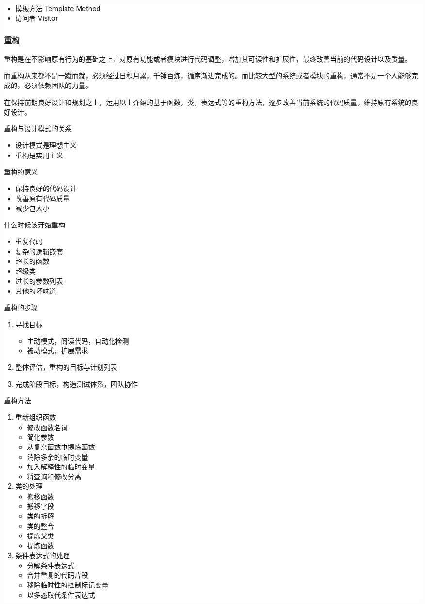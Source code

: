   - 模板方法 Template Method
  - 访问者 Visitor

### [重构](https://www.jianshu.com/p/f667ea3e4a11)

重构是在不影响原有行为的基础之上，对原有功能或者模块进行代码调整，增加其可读性和扩展性，最终改善当前的代码设计以及质量。

而重构从来都不是一蹴而就，必须经过日积月累，千锤百炼，循序渐进完成的。而比较大型的系统或者模块的重构，通常不是一个人能够完成的，必须依赖团队的力量。

在保持前期良好设计和规划之上，运用以上介绍的基于函数，类，表达式等的重构方法，逐步改善当前系统的代码质量，维持原有系统的良好设计。

重构与设计模式的关系

- 设计模式是理想主义
- 重构是实用主义

重构的意义

- 保持良好的代码设计
- 改善原有代码质量
- 减少包大小

什么时候该开始重构

- 重复代码
- 复杂的逻辑嵌套
- 超长的函数
- 超级类
- 过长的参数列表
- 其他的坏味道

重构的步骤

1. 寻找目标

   - 主动模式，阅读代码，自动化检测
   - 被动模式，扩展需求

2. 整体评估，重构的目标与计划列表
3. 完成阶段目标，构造测试体系，团队协作

重构方法

1. 重新组织函数
   - 修改函数名词
   - 简化参数
   - 从复杂函数中提炼函数
   - 消除多余的临时变量
   - 加入解释性的临时变量
   - 将查询和修改分离
2. 类的处理
   - 搬移函数
   - 搬移字段
   - 类的拆解
   - 类的整合
   - 提炼父类
   - 提炼函数
3. 条件表达式的处理
   - 分解条件表达式
   - 合并重复的代码片段
   - 移除临时性的控制标记变量
   - 以多态取代条件表达式
